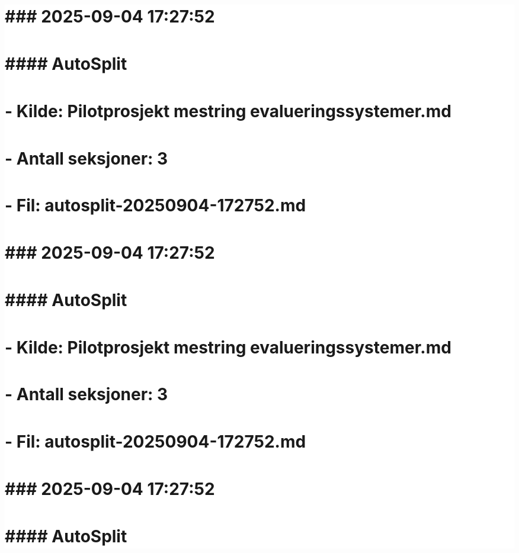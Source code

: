 #

# \### 2025-09-04 17:27:52

# \#### AutoSplit

# \- Kilde: Pilotprosjekt mestring evalueringssystemer.md

# \- Antall seksjoner: 3

# \- Fil: autosplit-20250904-172752.md

#

#

#

#

# \### 2025-09-04 17:27:52

# \#### AutoSplit

# \- Kilde: Pilotprosjekt mestring evalueringssystemer.md

# \- Antall seksjoner: 3

# \- Fil: autosplit-20250904-172752.md

#

#

#

#

# \### 2025-09-04 17:27:52

# \#### AutoSplit
